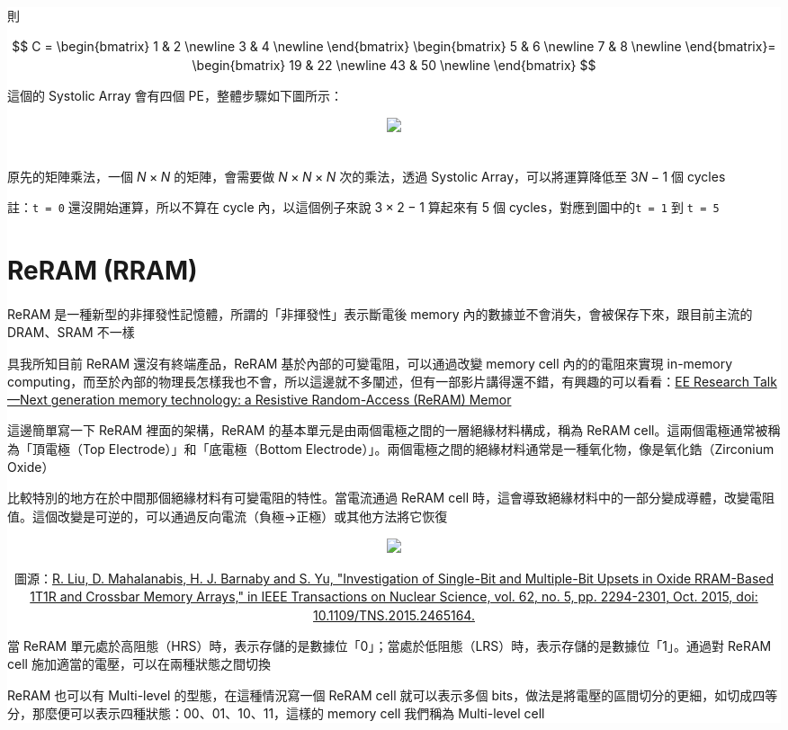 則

$$
C =
\begin{bmatrix}
 1 & 2 \newline
 3 & 4 \newline
\end{bmatrix}
\begin{bmatrix}
 5 & 6 \newline
 7 & 8 \newline
\end{bmatrix}=
\begin{bmatrix}
 19 & 22 \newline
 43 & 50 \newline
\end{bmatrix} 
$$

這個的 Systolic Array 會有四個 PE，整體步驟如下圖所示：

<center><img src="https://github.com/Mes0903/Mes_Note/blob/main/SystolicArrayOnRRAM/img/SystolicArrayForMatrix.jpg?raw=true"></center><br>

原先的矩陣乘法，一個 $N\times N$ 的矩陣，會需要做 $N\times N\times N$ 次的乘法，透過 Systolic Array，可以將運算降低至 $3N - 1$ 個 cycles

註：`t = 0` 還沒開始運算，所以不算在 cycle 內，以這個例子來說 $3\times 2 - 1$ 算起來有 5 個 cycles，對應到圖中的`t = 1` 到 `t = 5`

# ReRAM (RRAM)

ReRAM 是一種新型的非揮發性記憶體，所謂的「非揮發性」表示斷電後 memory 內的數據並不會消失，會被保存下來，跟目前主流的 DRAM、SRAM 不一樣

具我所知目前 ReRAM 還沒有終端產品，ReRAM 基於內部的可變電阻，可以通過改變 memory cell 內的的電阻來實現 in-memory computing，而至於內部的物理長怎樣我也不會，所以這邊就不多闡述，但有一部影片講得還不錯，有興趣的可以看看：[EE Research Talk—Next generation memory technology: a Resistive Random-Access (ReRAM) Memor](https://www.youtube.com/watch?v=P9kcbGvToFU)

這邊簡單寫一下 ReRAM 裡面的架構，ReRAM 的基本單元是由兩個電極之間的一層絕緣材料構成，稱為 ReRAM cell。這兩個電極通常被稱為「頂電極（Top Electrode）」和「底電極（Bottom Electrode）」。兩個電極之間的絕緣材料通常是一種氧化物，像是氧化鋯（Zirconium Oxide）

比較特別的地方在於中間那個絕緣材料有可變電阻的特性。當電流通過 ReRAM cell 時，這會導致絕緣材料中的一部分變成導體，改變電阻值。這個改變是可逆的，可以通過反向電流（負極->正極）或其他方法將它恢復

<center>

<img src="https://hackmd.io/_uploads/HJlB2l7VT.png">
    
圖源：[R. Liu, D. Mahalanabis, H. J. Barnaby and S. Yu, "Investigation of Single-Bit and Multiple-Bit Upsets in Oxide RRAM-Based 1T1R and Crossbar Memory Arrays," in IEEE Transactions on Nuclear Science, vol. 62, no. 5, pp. 2294-2301, Oct. 2015, doi: 10.1109/TNS.2015.2465164.](https://ieeexplore.ieee.org/document/7274484)

</center>

當 ReRAM 單元處於高阻態（HRS）時，表示存儲的是數據位「0」；當處於低阻態（LRS）時，表示存儲的是數據位「1」。通過對 ReRAM cell 施加適當的電壓，可以在兩種狀態之間切換

ReRAM 也可以有 Multi-level 的型態，在這種情況寫一個 ReRAM cell 就可以表示多個 bits，做法是將電壓的區間切分的更細，如切成四等分，那麼便可以表示四種狀態：00、01、10、11，這樣的 memory cell 我們稱為 Multi-level cell
